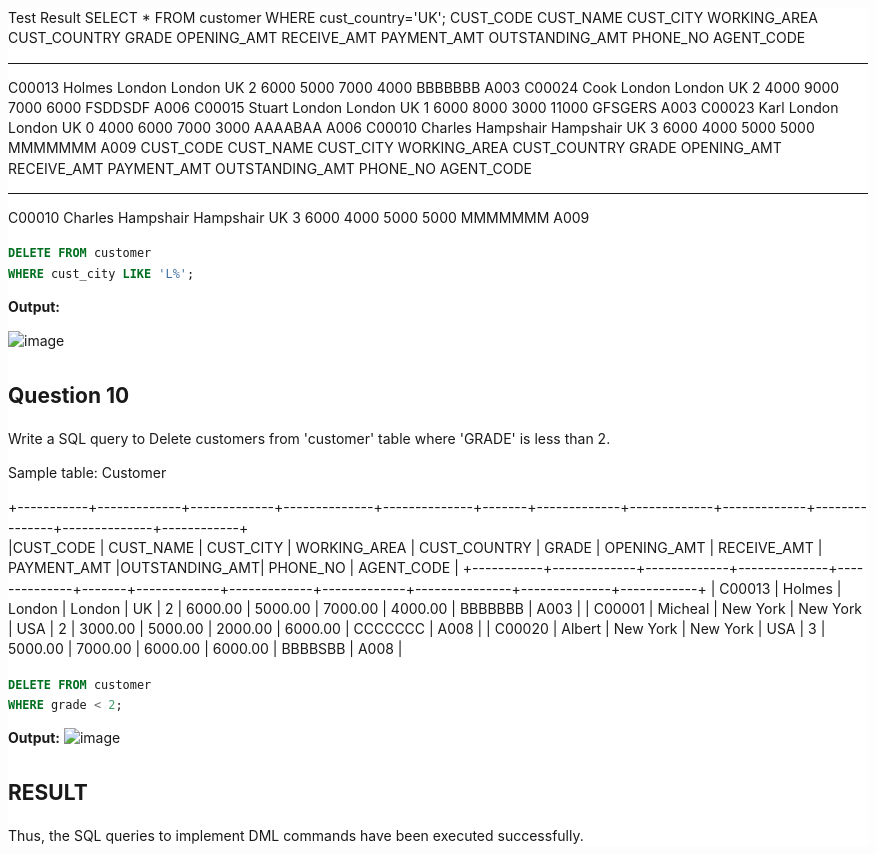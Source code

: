 Test	Result
SELECT * FROM customer WHERE cust_country='UK';
CUST_CODE   CUST_NAME   CUST_CITY   WORKING_AREA  CUST_COUNTRY  GRADE       OPENING_AMT  RECEIVE_AMT  PAYMENT_AMT  OUTSTANDING_AMT  PHONE_NO    AGENT_CODE
----------  ----------  ----------  ------------  ------------  ----------  -----------  -----------  -----------  ---------------  ----------  ----------
C00013      Holmes      London      London        UK            2           6000         5000         7000         4000             BBBBBBB     A003
C00024      Cook        London      London        UK            2           4000         9000         7000         6000             FSDDSDF     A006
C00015      Stuart      London      London        UK            1           6000         8000         3000         11000            GFSGERS     A003
C00023      Karl        London      London        UK            0           4000         6000         7000         3000             AAAABAA     A006
C00010      Charles     Hampshair   Hampshair     UK            3           6000         4000         5000         5000             MMMMMMM     A009
CUST_CODE   CUST_NAME   CUST_CITY   WORKING_AREA  CUST_COUNTRY  GRADE       OPENING_AMT  RECEIVE_AMT  PAYMENT_AMT  OUTSTANDING_AMT  PHONE_NO    AGENT_CODE
----------  ----------  ----------  ------------  ------------  ----------  -----------  -----------  -----------  ---------------  ----------  ----------
C00010      Charles     Hampshair   Hampshair     UK            3           6000         4000         5000         5000             MMMMMMM     A009


```sql
DELETE FROM customer
WHERE cust_city LIKE 'L%';
```

**Output:**

<img width="1715" height="509" alt="image" src="https://github.com/user-attachments/assets/60c99495-e9f9-402a-b250-0c049dab5772" />


**Question 10**
---
Write a SQL query to Delete customers from 'customer' table where 'GRADE' is less than 2.

 
Sample table: Customer

+-----------+-------------+-------------+--------------+--------------+-------+-------------+-------------+-------------+---------------+--------------+------------+  
|CUST_CODE  | CUST_NAME   | CUST_CITY   | WORKING_AREA | CUST_COUNTRY | GRADE | OPENING_AMT | RECEIVE_AMT | PAYMENT_AMT |OUTSTANDING_AMT| PHONE_NO     | AGENT_CODE |
+-----------+-------------+-------------+--------------+--------------+-------+-------------+-------------+-------------+---------------+--------------+------------+
| C00013    | Holmes      | London      | London       | UK           |     2 |     6000.00 |     5000.00 |     7000.00 |       4000.00 | BBBBBBB      | A003       |
| C00001    | Micheal     | New York    | New York     | USA          |     2 |     3000.00 |     5000.00 |     2000.00 |       6000.00 | CCCCCCC      | A008       |
| C00020    | Albert      | New York    | New York     | USA          |     3 |     5000.00 |     7000.00 |     6000.00 |       6000.00 | BBBBSBB      | A008       |

```sql
DELETE FROM customer
WHERE grade < 2;
```

**Output:**
<img width="344" height="256" alt="image" src="https://github.com/user-attachments/assets/04ab227a-13c8-4172-a716-d6a28638a085" />


## RESULT
Thus, the SQL queries to implement DML commands have been executed successfully.
